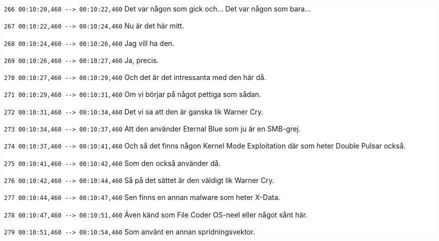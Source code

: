 

`266 00:10:20,460 --> 00:10:22,460`
Det var någon som gick och... Det var någon som bara...



`267 00:10:22,460 --> 00:10:24,460`
Nu är det här mitt.



`268 00:10:24,460 --> 00:10:26,460`
Jag vill ha den.



`269 00:10:26,460 --> 00:10:27,460`
Ja, precis.



`270 00:10:27,460 --> 00:10:29,460`
Och det är det intressanta med den här då.



`271 00:10:29,460 --> 00:10:31,460`
Om vi börjar på något pettiga som sådan.



`272 00:10:31,460 --> 00:10:34,460`
Det vi sa att den är ganska lik Warner Cry.



`273 00:10:34,460 --> 00:10:37,460`
Att den använder Eternal Blue som ju är en SMB-grej.



`274 00:10:37,460 --> 00:10:41,460`
Och så det finns någon Kernel Mode Exploitation där som heter Double Pulsar också.



`275 00:10:41,460 --> 00:10:42,460`
Som den också använder då.



`276 00:10:42,460 --> 00:10:44,460`
Så på det sättet är den väldigt lik Warner Cry.



`277 00:10:44,460 --> 00:10:47,460`
Sen finns en annan malware som heter X-Data.



`278 00:10:47,460 --> 00:10:51,460`
Även känd som File Coder OS-neel eller något sånt här.



`279 00:10:51,460 --> 00:10:54,460`
Som använt en annan spridningsvektor.
